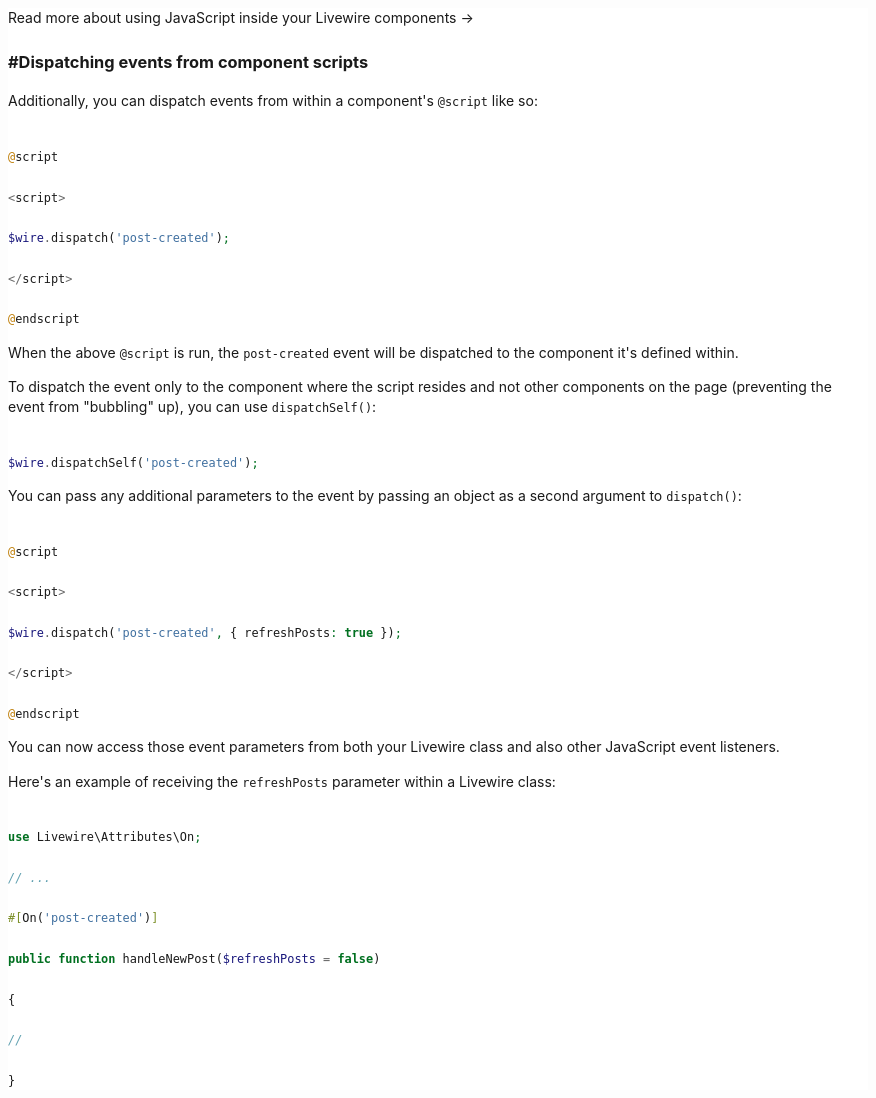 Read more about using JavaScript inside your Livewire components →

### #Dispatching events from component scripts

Additionally, you can dispatch events from within a component's `@script` like so:

```php

@script

<script>

$wire.dispatch('post-created');

</script>

@endscript

```
When the above `@script` is run, the `post-created` event will be dispatched to the component it's defined within.

To dispatch the event only to the component where the script resides and not other components on the page (preventing the event from "bubbling" up), you can use `dispatchSelf()`:

```php

$wire.dispatchSelf('post-created');

```
You can pass any additional parameters to the event by passing an object as a second argument to `dispatch()`:

```php

@script

<script>

$wire.dispatch('post-created', { refreshPosts: true });

</script>

@endscript

```
You can now access those event parameters from both your Livewire class and also other JavaScript event listeners.

Here's an example of receiving the `refreshPosts` parameter within a Livewire class:

```php

use Livewire\Attributes\On;

// ...

#[On('post-created')]

public function handleNewPost($refreshPosts = false)

{

//

}

```